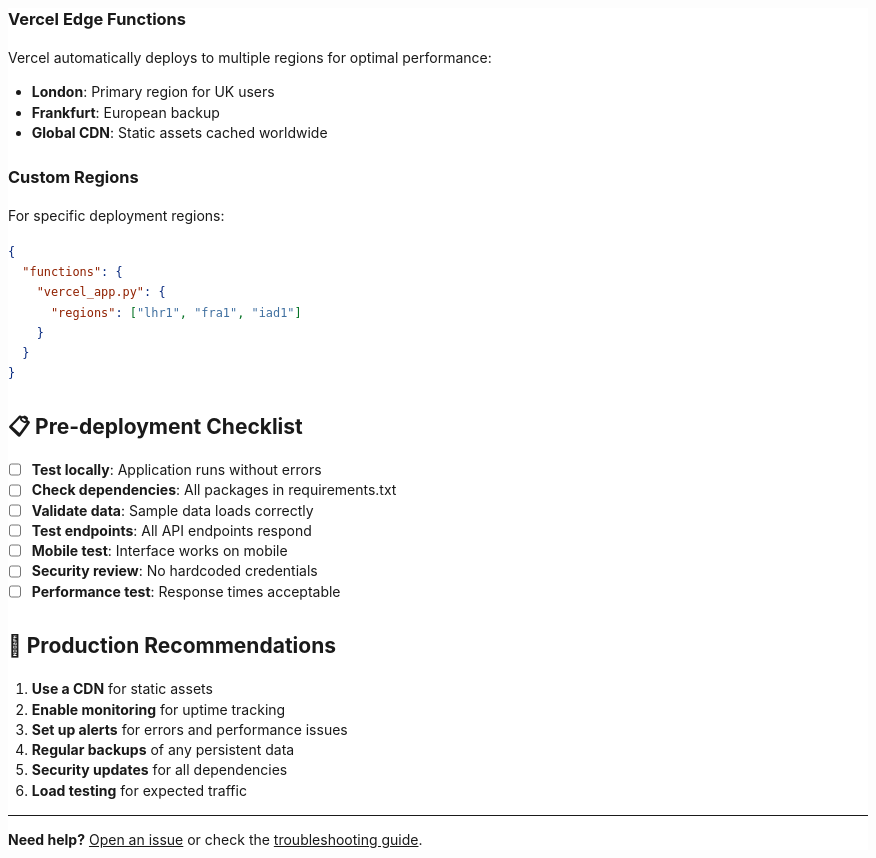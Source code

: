 ### Vercel Edge Functions

Vercel automatically deploys to multiple regions for optimal performance:

- **London**: Primary region for UK users
- **Frankfurt**: European backup
- **Global CDN**: Static assets cached worldwide

### Custom Regions

For specific deployment regions:

```json
{
  "functions": {
    "vercel_app.py": {
      "regions": ["lhr1", "fra1", "iad1"]
    }
  }
}
```

## 📋 Pre-deployment Checklist

- [ ] **Test locally**: Application runs without errors
- [ ] **Check dependencies**: All packages in requirements.txt
- [ ] **Validate data**: Sample data loads correctly
- [ ] **Test endpoints**: All API endpoints respond
- [ ] **Mobile test**: Interface works on mobile
- [ ] **Security review**: No hardcoded credentials
- [ ] **Performance test**: Response times acceptable

## 🎯 Production Recommendations

1. **Use a CDN** for static assets
2. **Enable monitoring** for uptime tracking
3. **Set up alerts** for errors and performance issues
4. **Regular backups** of any persistent data
5. **Security updates** for all dependencies
6. **Load testing** for expected traffic

---

**Need help?** [Open an issue](https://github.com/yourusername/ClaimRiskPredictor/issues) or check the [troubleshooting guide](#troubleshooting).